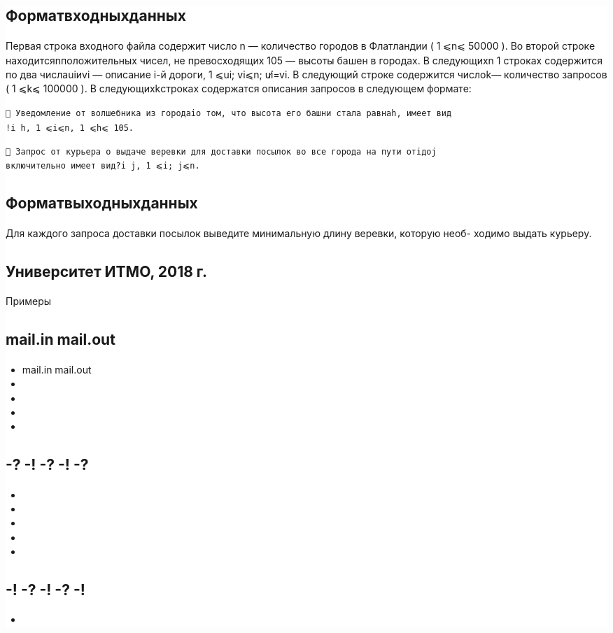 ## Форматвходныхданных

Первая строка входного файла содержит число n — количество городов в Флатландии
( 1 ⩽n⩽ 50000 ). Во второй строке находитсяnположительных чисел, не превосходящих 105 —
высоты башен в городах. В следующихn 1 строках содержится по два числаuiиvi — описание
i-й дороги, 1 ⩽ui; vi⩽n; ui̸=vi. В следующий строке содержится числоk— количество запросов
( 1 ⩽k⩽ 100000 ). В следующихkстроках содержатся описания запросов в следующем формате:

```
 Уведомление от волшебника из городаiо том, что высота его башни стала равнаh, имеет вид
!i h, 1 ⩽i⩽n, 1 ⩽h⩽ 105.
```
```
 Запрос от курьера о выдаче веревки для доставки посылок во все города на пути отiдоj
включительно имеет вид?i j, 1 ⩽i; j⩽n.
```
## Форматвыходныхданных

Для каждого запроса доставки посылок выведите минимальную длину веревки, которую необ-
ходимо выдать курьеру.


## Университет ИТМО, 2018 г.

Примеры

## mail.in mail.out

- mail.in mail.out
-
-
-
-
-?
-!
-?
-!
-?
   -
   -
   -
-
-
-
-!
-?
-!
-?
-!
   -
   -
